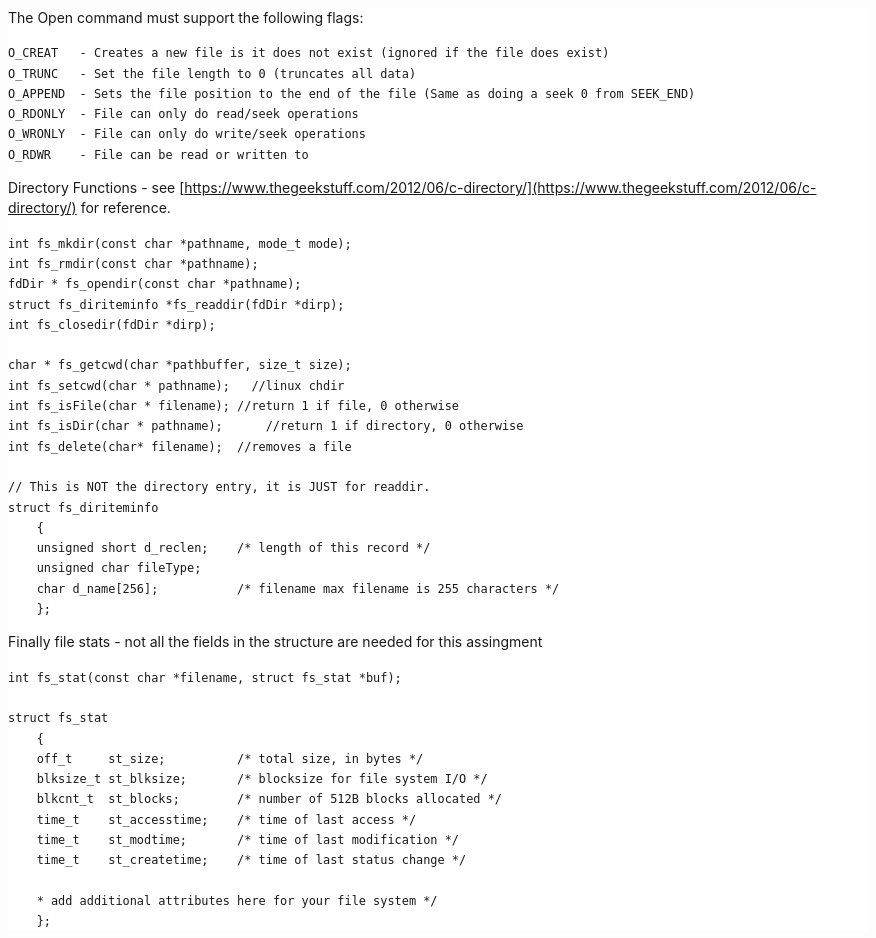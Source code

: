 The Open command must support the following flags:

```
O_CREAT   - Creates a new file is it does not exist (ignored if the file does exist)
O_TRUNC   - Set the file length to 0 (truncates all data)
O_APPEND  - Sets the file position to the end of the file (Same as doing a seek 0 from SEEK_END)
O_RDONLY  - File can only do read/seek operations
O_WRONLY  - File can only do write/seek operations
O_RDWR    - File can be read or written to
```

Directory Functions - see [https://www.thegeekstuff.com/2012/06/c-directory/](https://www.thegeekstuff.com/2012/06/c-directory/) for reference.

```
int fs_mkdir(const char *pathname, mode_t mode);
int fs_rmdir(const char *pathname);
fdDir * fs_opendir(const char *pathname);
struct fs_diriteminfo *fs_readdir(fdDir *dirp);
int fs_closedir(fdDir *dirp);

char * fs_getcwd(char *pathbuffer, size_t size);
int fs_setcwd(char * pathname);   //linux chdir
int fs_isFile(char * filename);	//return 1 if file, 0 otherwise
int fs_isDir(char * pathname);		//return 1 if directory, 0 otherwise
int fs_delete(char* filename);	//removes a file

// This is NOT the directory entry, it is JUST for readdir.
struct fs_diriteminfo
    {
    unsigned short d_reclen;    /* length of this record */
    unsigned char fileType;
    char d_name[256]; 			/* filename max filename is 255 characters */
    };
```

Finally file stats - not all the fields in the structure are needed for this assingment

```
int fs_stat(const char *filename, struct fs_stat *buf);

struct fs_stat
    {
    off_t     st_size;    		/* total size, in bytes */
    blksize_t st_blksize; 		/* blocksize for file system I/O */
    blkcnt_t  st_blocks;  		/* number of 512B blocks allocated */
    time_t    st_accesstime;   	/* time of last access */
    time_t    st_modtime;   	/* time of last modification */
    time_t    st_createtime;   	/* time of last status change */

    * add additional attributes here for your file system */
    };

```
